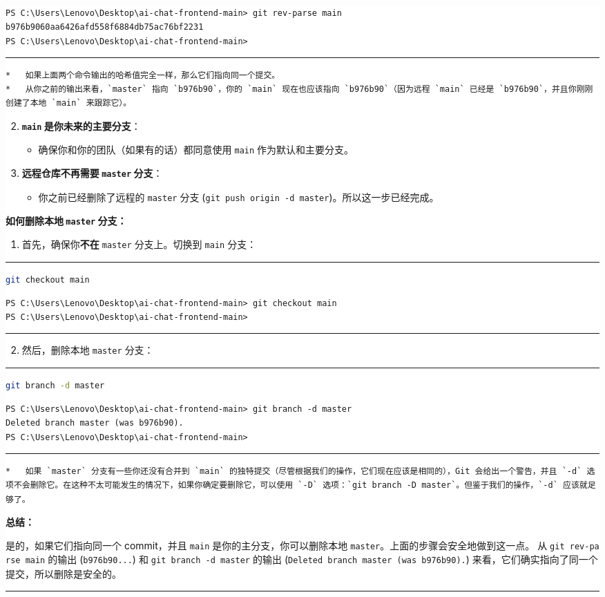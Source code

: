 ```
PS C:\Users\Lenovo\Desktop\ai-chat-frontend-main> git rev-parse main
b976b9060aa6426afd558f6884db75ac76bf2231
PS C:\Users\Lenovo\Desktop\ai-chat-frontend-main>
```

---

    *   如果上面两个命令输出的哈希值完全一样，那么它们指向同一个提交。
    *   从你之前的输出来看，`master` 指向 `b976b90`，你的 `main` 现在也应该指向 `b976b90`（因为远程 `main` 已经是 `b976b90`，并且你刚刚创建了本地 `main` 来跟踪它）。

2.  **`main` 是你未来的主要分支**：
    *   确保你和你的团队（如果有的话）都同意使用 `main` 作为默认和主要分支。

3.  **远程仓库不再需要 `master` 分支**：
    *   你之前已经删除了远程的 `master` 分支 (`git push origin -d master`)。所以这一步已经完成。

**如何删除本地 `master` 分支：**

1.  首先，确保你**不在** `master` 分支上。切换到 `main` 分支：
    

---

```bash
git checkout main
```

```
PS C:\Users\Lenovo\Desktop\ai-chat-frontend-main> git checkout main
PS C:\Users\Lenovo\Desktop\ai-chat-frontend-main>
```

---

2.  然后，删除本地 `master` 分支：
    

---

```bash
git branch -d master
```

```
PS C:\Users\Lenovo\Desktop\ai-chat-frontend-main> git branch -d master
Deleted branch master (was b976b90).
PS C:\Users\Lenovo\Desktop\ai-chat-frontend-main>
```

---

    *   如果 `master` 分支有一些你还没有合并到 `main` 的独特提交（尽管根据我们的操作，它们现在应该是相同的），Git 会给出一个警告，并且 `-d` 选项不会删除它。在这种不太可能发生的情况下，如果你确定要删除它，可以使用 `-D` 选项：`git branch -D master`。但鉴于我们的操作，`-d` 应该就足够了。

**总结：**

是的，如果它们指向同一个 commit，并且 `main` 是你的主分支，你可以删除本地 `master`。上面的步骤会安全地做到这一点。
从 `git rev-parse main` 的输出 (`b976b90...`) 和 `git branch -d master` 的输出 (`Deleted branch master (was b976b90).`) 来看，它们确实指向了同一个提交，所以删除是安全的。

---